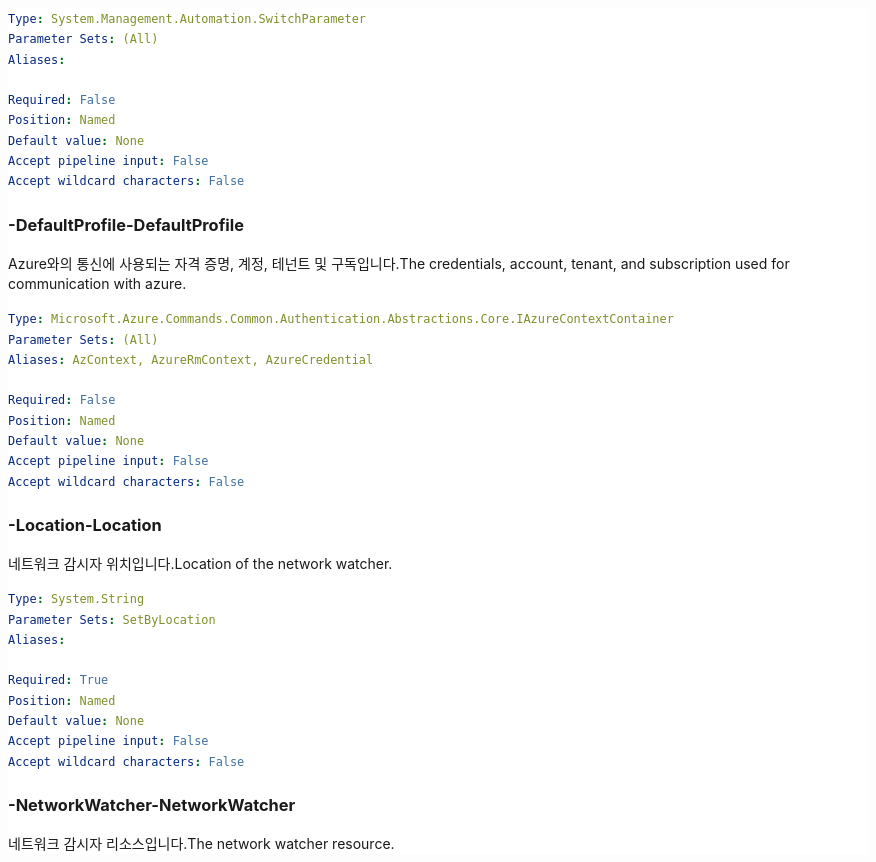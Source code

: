 ```yaml
Type: System.Management.Automation.SwitchParameter
Parameter Sets: (All)
Aliases:

Required: False
Position: Named
Default value: None
Accept pipeline input: False
Accept wildcard characters: False
```

### <span data-ttu-id="1277f-119">-DefaultProfile</span><span class="sxs-lookup"><span data-stu-id="1277f-119">-DefaultProfile</span></span>
<span data-ttu-id="1277f-120">Azure와의 통신에 사용되는 자격 증명, 계정, 테넌트 및 구독입니다.</span><span class="sxs-lookup"><span data-stu-id="1277f-120">The credentials, account, tenant, and subscription used for communication with azure.</span></span>

```yaml
Type: Microsoft.Azure.Commands.Common.Authentication.Abstractions.Core.IAzureContextContainer
Parameter Sets: (All)
Aliases: AzContext, AzureRmContext, AzureCredential

Required: False
Position: Named
Default value: None
Accept pipeline input: False
Accept wildcard characters: False
```

### <span data-ttu-id="1277f-121">-Location</span><span class="sxs-lookup"><span data-stu-id="1277f-121">-Location</span></span>
<span data-ttu-id="1277f-122">네트워크 감시자 위치입니다.</span><span class="sxs-lookup"><span data-stu-id="1277f-122">Location of the network watcher.</span></span>

```yaml
Type: System.String
Parameter Sets: SetByLocation
Aliases:

Required: True
Position: Named
Default value: None
Accept pipeline input: False
Accept wildcard characters: False
```

### <span data-ttu-id="1277f-123">-NetworkWatcher</span><span class="sxs-lookup"><span data-stu-id="1277f-123">-NetworkWatcher</span></span>
<span data-ttu-id="1277f-124">네트워크 감시자 리소스입니다.</span><span class="sxs-lookup"><span data-stu-id="1277f-124">The network watcher resource.</span></span>

